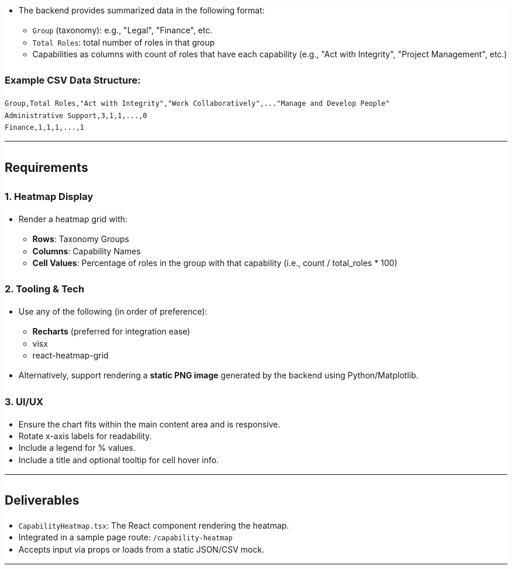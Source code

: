 * The backend provides summarized data in the following format:

  * `Group` (taxonomy): e.g., "Legal", "Finance", etc.
  * `Total Roles`: total number of roles in that group
  * Capabilities as columns with count of roles that have each capability (e.g., "Act with Integrity", "Project Management", etc.)

### Example CSV Data Structure:

```csv
Group,Total Roles,"Act with Integrity","Work Collaboratively",..."Manage and Develop People"
Administrative Support,3,1,1,...,0
Finance,1,1,1,...,1
```

---

## Requirements

### 1. Heatmap Display

* Render a heatmap grid with:

  * **Rows**: Taxonomy Groups
  * **Columns**: Capability Names
  * **Cell Values**: Percentage of roles in the group with that capability (i.e., count / total\_roles \* 100)

### 2. Tooling & Tech

* Use any of the following (in order of preference):

  * **Recharts** (preferred for integration ease)
  * visx
  * react-heatmap-grid
* Alternatively, support rendering a **static PNG image** generated by the backend using Python/Matplotlib.

### 3. UI/UX

* Ensure the chart fits within the main content area and is responsive.
* Rotate x-axis labels for readability.
* Include a legend for % values.
* Include a title and optional tooltip for cell hover info.

---

## Deliverables

* `CapabilityHeatmap.tsx`: The React component rendering the heatmap.
* Integrated in a sample page route: `/capability-heatmap`
* Accepts input via props or loads from a static JSON/CSV mock.

---
